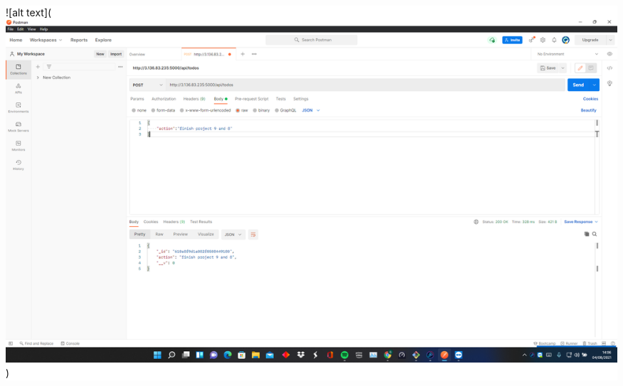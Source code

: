 ![alt text](![alt text](https://github.com/Tobang1/darey.io-pbl/blob/b7f05f413ac93a33a7dd627a47f66b524186a020/pbl_images/project_3_postman.PNG))
